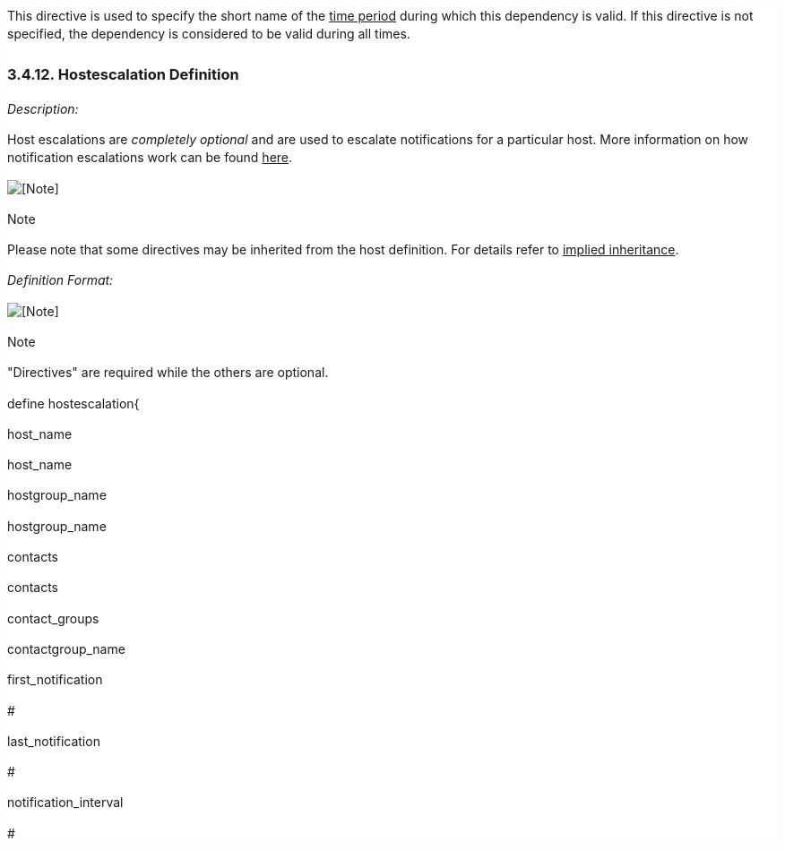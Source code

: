 This directive is used to specify the short name of the [time
period](objectdefinitions.md#objectdefinitions-timeperiod) during
which this dependency is valid. If this directive is not specified, the
dependency is considered to be valid during all times.

### 3.4.12. Hostescalation Definition

*Description:*

Host escalations are *completely optional* and are used to escalate
notifications for a particular host. More information on how
notification escalations work can be found
[here](escalations.md "7.9. Notification Escalations").

![[Note]](../images/note.png)

Note

Please note that some directives may be inherited from the host
definition. For details refer to [implied
inheritance](objectinheritance.md#objectinheritance-implied_inheritance "7.26.9. Implied Inheritance").

*Definition Format:*

![[Note]](../images/note.png)

Note

"Directives" are required while the others are optional.

define hostescalation{

host\_name

host\_name

hostgroup\_name

hostgroup\_name

contacts

contacts

contact\_groups

contactgroup\_name

first\_notification

\#

last\_notification

\#

notification\_interval

\#
